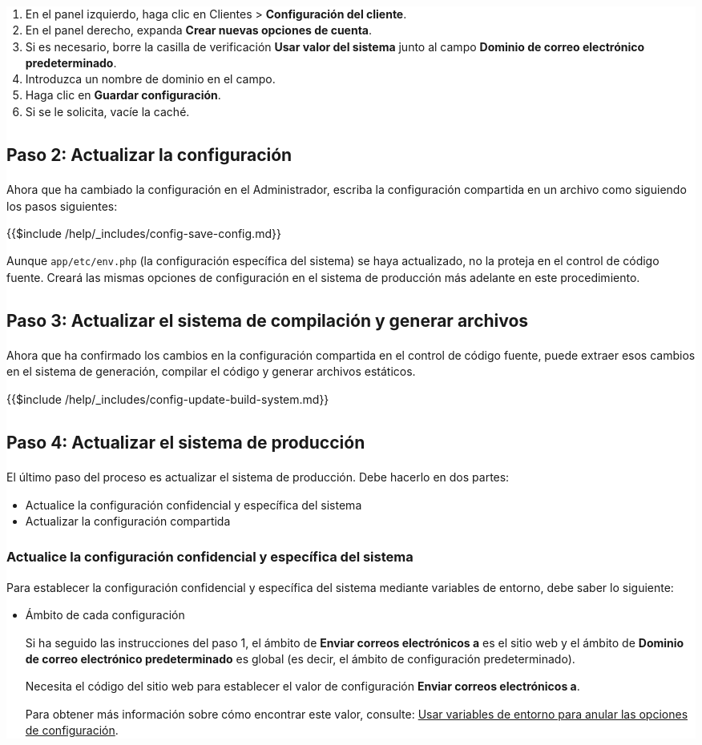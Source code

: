 1. En el panel izquierdo, haga clic en Clientes > **Configuración del cliente**.
1. En el panel derecho, expanda **Crear nuevas opciones de cuenta**.
1. Si es necesario, borre la casilla de verificación **Usar valor del sistema** junto al campo **Dominio de correo electrónico predeterminado**.
1. Introduzca un nombre de dominio en el campo.
1. Haga clic en **Guardar configuración**.
1. Si se le solicita, vacíe la caché.

## Paso 2: Actualizar la configuración

Ahora que ha cambiado la configuración en el Administrador, escriba la configuración compartida en un archivo como siguiendo los pasos siguientes:

{{$include /help/_includes/config-save-config.md}}

Aunque `app/etc/env.php` (la configuración específica del sistema) se haya actualizado, no la proteja en el control de código fuente.
Creará las mismas opciones de configuración en el sistema de producción más adelante en este procedimiento.

## Paso 3: Actualizar el sistema de compilación y generar archivos

Ahora que ha confirmado los cambios en la configuración compartida en el control de código fuente, puede extraer esos cambios en el sistema de generación, compilar el código y generar archivos estáticos.

{{$include /help/_includes/config-update-build-system.md}}

## Paso 4: Actualizar el sistema de producción

El último paso del proceso es actualizar el sistema de producción. Debe hacerlo en dos partes:

- Actualice la configuración confidencial y específica del sistema
- Actualizar la configuración compartida

### Actualice la configuración confidencial y específica del sistema

Para establecer la configuración confidencial y específica del sistema mediante variables de entorno, debe saber lo siguiente:

- Ámbito de cada configuración

  Si ha seguido las instrucciones del paso 1, el ámbito de **Enviar correos electrónicos a** es el sitio web y el ámbito de **Dominio de correo electrónico predeterminado** es global (es decir, el ámbito de configuración predeterminado).

  Necesita el código del sitio web para establecer el valor de configuración **Enviar correos electrónicos a**.

  Para obtener más información sobre cómo encontrar este valor, consulte: [Usar variables de entorno para anular las opciones de configuración](../reference/override-config-settings.md#environment-variables).
